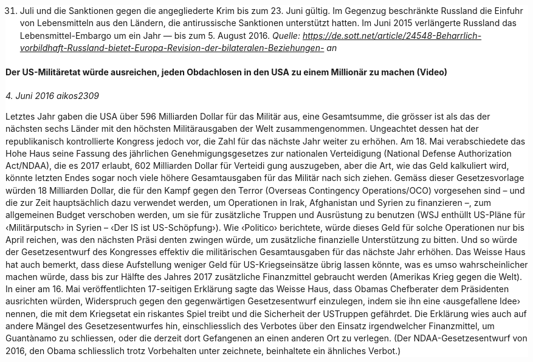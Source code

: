 31. Juli und die Sanktionen gegen die angegliederte Krim bis zum 23. Juni gültig. Im Gegenzug beschränkte
Russland die Einfuhr von Lebensmitteln aus den Ländern, die antirussische Sanktionen unterstützt hatten. Im
Juni 2015 verlängerte Russland das Lebensmittel-Embargo um ein Jahr — bis zum 5. August 2016.
_Quelle: https://de.sott.net/article/24548-Beharrlich-vorbildhaft-Russland-bietet-Europa-Revision-der-bilateralen-Beziehungen-_
_an_

#### Der US-Militäretat würde ausreichen, jeden Obdachlosen in den USA zu einem Millionär zu machen (Video)
_4. Juni 2016 aikos2309_

Letztes Jahr gaben die USA über 596 Milliarden Dollar für das Militär aus, eine Gesamtsumme, die grösser ist als das
der nächsten sechs Länder mit den höchsten Militärausgaben der Welt zusammengenommen. Ungeachtet dessen
hat der republikanisch kontrollierte Kongress jedoch vor, die Zahl für das nächste Jahr weiter zu erhöhen.
Am 18. Mai verabschiedete das Hohe Haus seine Fassung des jährlichen Genehmigungsgesetzes zur nationalen
Verteidigung (National Defense Authorization Act/NDAA), die es 2017 erlaubt, 602 Milliarden Dollar für Verteidi gung auszugeben, aber die Art, wie das Geld kalkuliert wird, könnte letzten Endes sogar noch viele höhere
Gesamtausgaben für das Militär nach sich ziehen.
Gemäss dieser Gesetzesvorlage würden 18 Milliarden Dollar, die für den Kampf gegen den Terror (Overseas
Contingency Operations/OCO) vorgesehen sind – und die zur Zeit hauptsächlich dazu verwendet werden, um
Operationen in Irak, Afghanistan und Syrien zu finanzieren –, zum allgemeinen Budget verschoben werden, um
sie für zusätzliche Truppen und Ausrüstung zu benutzen (WSJ enthüllt US-Pläne für ‹Militärputsch› in Syrien –
‹Der IS ist US-Schöpfung›).
Wie ‹Politico› berichtete, würde dieses Geld für solche Operationen nur bis April reichen, was den nächsten Präsi denten zwingen würde, um zusätzliche finanzielle Unterstützung zu bitten. Und so würde der Gesetzesentwurf
des Kongresses effektiv die militärischen Gesamtausgaben für das nächste Jahr erhöhen.
Das Weisse Haus hat auch bemerkt, dass diese Aufstellung weniger Geld für US-Kriegseinsätze übrig lassen könnte,
was es umso wahrscheinlicher machen würde, dass bis zur Hälfte des Jahres 2017 zusätzliche Finanzmittel gebraucht werden (Amerikas Krieg gegen die Welt).
In einer am 16. Mai veröffentlichten 17-seitigen Erklärung sagte das Weisse Haus, dass Obamas Chefberater dem
Präsidenten ausrichten würden, Widerspruch gegen den gegenwärtigen Gesetzesentwurf einzulegen, indem sie
ihn eine ‹ausgefallene Idee› nennen, die mit dem Kriegsetat ein riskantes Spiel treibt und die Sicherheit der USTruppen gefährdet.
Die Erklärung wies auch auf andere Mängel des Gesetzesentwurfes hin, einschliesslich des Verbotes über den
Einsatz irgendwelcher Finanzmittel, um Guantànamo zu schliessen, oder die derzeit dort Gefangenen an einen
anderen Ort zu verlegen. (Der NDAA-Gesetzesentwurf von 2016, den Obama schliesslich trotz Vorbehalten unter zeichnete, beinhaltete ein ähnliches Verbot.)
